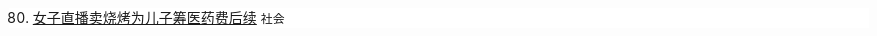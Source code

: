 80. [女子直播卖烧烤为儿子筹医药费后续](https://m.weibo.cn/search?containerid=100103type%3D1%26t%3D10%26q%3D%23%E5%A5%B3%E5%AD%90%E7%9B%B4%E6%92%AD%E5%8D%96%E7%83%A7%E7%83%A4%E4%B8%BA%E5%84%BF%E5%AD%90%E7%AD%B9%E5%8C%BB%E8%8D%AF%E8%B4%B9%E5%90%8E%E7%BB%AD%23&stream_entry_id=31&isnewpage=1&extparam=seat%3D1%26filter_type%3Drealtimehot%26c_type%3D31%26flag%3D1%26pos%3D20%26band_rank%3D20%26lcate%3D5001%26stream_entry_id%3D31%26q%3D%2523%25E5%25A5%25B3%25E5%25AD%2590%25E7%259B%25B4%25E6%2592%25AD%25E5%258D%2596%25E7%2583%25A7%25E7%2583%25A4%25E4%25B8%25BA%25E5%2584%25BF%25E5%25AD%2590%25E7%25AD%25B9%25E5%258C%25BB%25E8%258D%25AF%25E8%25B4%25B9%25E5%2590%258E%25E7%25BB%25AD%2523%26realpos%3D20%26dgr%3D0%26cate%3D5001%26display_time%3D1739700996%26pre_seqid%3D17397009963039216987117) `社会` 

